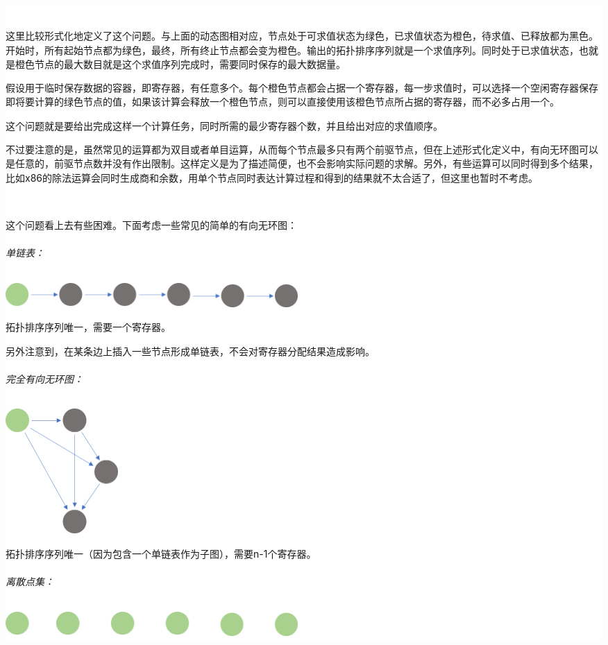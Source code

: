 <br>

这里比较形式化地定义了这个问题。与上面的动态图相对应，节点处于可求值状态为绿色，已求值状态为橙色，待求值、已释放都为黑色。开始时，所有起始节点都为绿色，最终，所有终止节点都会变为橙色。输出的拓扑排序序列就是一个求值序列。同时处于已求值状态，也就是橙色节点的最大数目就是这个求值序列完成时，需要同时保存的最大数据量。

假设用于临时保存数据的容器，即寄存器，有任意多个。每个橙色节点都会占据一个寄存器，每一步求值时，可以选择一个空闲寄存器保存即将要计算的绿色节点的值，如果该计算会释放一个橙色节点，则可以直接使用该橙色节点所占据的寄存器，而不必多占用一个。

这个问题就是要给出完成这样一个计算任务，同时所需的最少寄存器个数，并且给出对应的求值顺序。

不过要注意的是，虽然常见的运算都为双目或者单目运算，从而每个节点最多只有两个前驱节点，但在上述形式化定义中，有向无环图可以是任意的，前驱节点数并没有作出限制。这样定义是为了描述简便，也不会影响实际问题的求解。另外，有些运算可以同时得到多个结果，比如x86的除法运算会同时生成商和余数，用单个节点同时表达计算过程和得到的结果就不太合适了，但这里也暂时不考虑。

<br>

这个问题看上去有些困难。下面考虑一些常见的简单的有向无环图：

###### 单链表：

<img src="assets/register_allocation_on_dag/linked_list.png" height="35px">

拓扑排序序列唯一，需要一个寄存器。

另外注意到，在某条边上插入一些节点形成单链表，不会对寄存器分配结果造成影响。

###### 完全有向无环图：

<img src="assets/register_allocation_on_dag/complete_dag.png" height="180px">

拓扑排序序列唯一（因为包含一个单链表作为子图），需要n-1个寄存器。

###### 离散点集：

<img src="assets/register_allocation_on_dag/seperate_nodes.png" height="35px">
